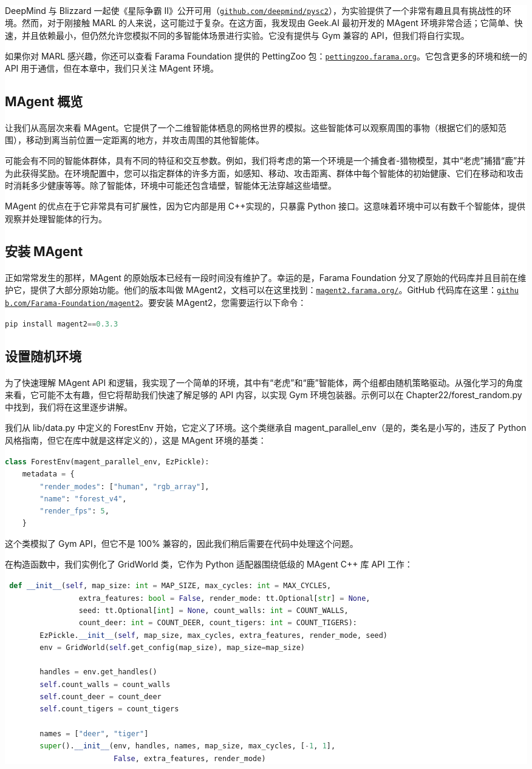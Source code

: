 DeepMind 与 Blizzard 一起使《星际争霸 II》公开可用（[`github.com/deepmind/pysc2`](https://github.com/deepmind/pysc2)），为实验提供了一个非常有趣且具有挑战性的环境。然而，对于刚接触 MARL 的人来说，这可能过于复杂。在这方面，我发现由 Geek.AI 最初开发的 MAgent 环境非常合适；它简单、快速，并且依赖最小，但仍然允许您模拟不同的多智能体场景进行实验。它没有提供与 Gym 兼容的 API，但我们将自行实现。

如果你对 MARL 感兴趣，你还可以查看 Farama Foundation 提供的 PettingZoo 包：[`pettingzoo.farama.org`](https://pettingzoo.farama.org)。它包含更多的环境和统一的 API 用于通信，但在本章中，我们只关注 MAgent 环境。

## MAgent 概览

让我们从高层次来看 MAgent。它提供了一个二维智能体栖息的网格世界的模拟。这些智能体可以观察周围的事物（根据它们的感知范围），移动到离当前位置一定距离的地方，并攻击周围的其他智能体。

可能会有不同的智能体群体，具有不同的特征和交互参数。例如，我们将考虑的第一个环境是一个捕食者-猎物模型，其中“老虎”捕猎“鹿”并为此获得奖励。在环境配置中，您可以指定群体的许多方面，如感知、移动、攻击距离、群体中每个智能体的初始健康、它们在移动和攻击时消耗多少健康等等。除了智能体，环境中可能还包含墙壁，智能体无法穿越这些墙壁。

MAgent 的优点在于它非常具有可扩展性，因为它内部是用 C++实现的，只暴露 Python 接口。这意味着环境中可以有数千个智能体，提供观察并处理智能体的行为。

## 安装 MAgent

正如常常发生的那样，MAgent 的原始版本已经有一段时间没有维护了。幸运的是，Farama Foundation 分叉了原始的代码库并且目前在维护它，提供了大部分原始功能。他们的版本叫做 MAgent2，文档可以在这里找到：[`magent2.farama.org/`](https://magent2.farama.org/)。GitHub 代码库在这里：[`github.com/Farama-Foundation/magent2`](https://github.com/Farama-Foundation/magent2)。要安装 MAgent2，您需要运行以下命令：

```py
pip install magent2==0.3.3
```

## 设置随机环境

为了快速理解 MAgent API 和逻辑，我实现了一个简单的环境，其中有“老虎”和“鹿”智能体，两个组都由随机策略驱动。从强化学习的角度来看，它可能不太有趣，但它将帮助我们快速了解足够的 API 内容，以实现 Gym 环境包装器。示例可以在 Chapter22/forest_random.py 中找到，我们将在这里逐步讲解。

我们从 lib/data.py 中定义的 ForestEnv 开始，它定义了环境。这个类继承自 magent_parallel_env（是的，类名是小写的，违反了 Python 风格指南，但它在库中就是这样定义的），这是 MAgent 环境的基类：

```py
class ForestEnv(magent_parallel_env, EzPickle): 
    metadata = { 
        "render_modes": ["human", "rgb_array"], 
        "name": "forest_v4", 
        "render_fps": 5, 
    }
```

这个类模拟了 Gym API，但它不是 100% 兼容的，因此我们稍后需要在代码中处理这个问题。

在构造函数中，我们实例化了 GridWorld 类，它作为 Python 适配器围绕低级的 MAgent C++ 库 API 工作：

```py
 def __init__(self, map_size: int = MAP_SIZE, max_cycles: int = MAX_CYCLES, 
                 extra_features: bool = False, render_mode: tt.Optional[str] = None, 
                 seed: tt.Optional[int] = None, count_walls: int = COUNT_WALLS, 
                 count_deer: int = COUNT_DEER, count_tigers: int = COUNT_TIGERS): 
        EzPickle.__init__(self, map_size, max_cycles, extra_features, render_mode, seed) 
        env = GridWorld(self.get_config(map_size), map_size=map_size) 

        handles = env.get_handles() 
        self.count_walls = count_walls 
        self.count_deer = count_deer 
        self.count_tigers = count_tigers 

        names = ["deer", "tiger"] 
        super().__init__(env, handles, names, map_size, max_cycles, [-1, 1], 
                         False, extra_features, render_mode)
```
